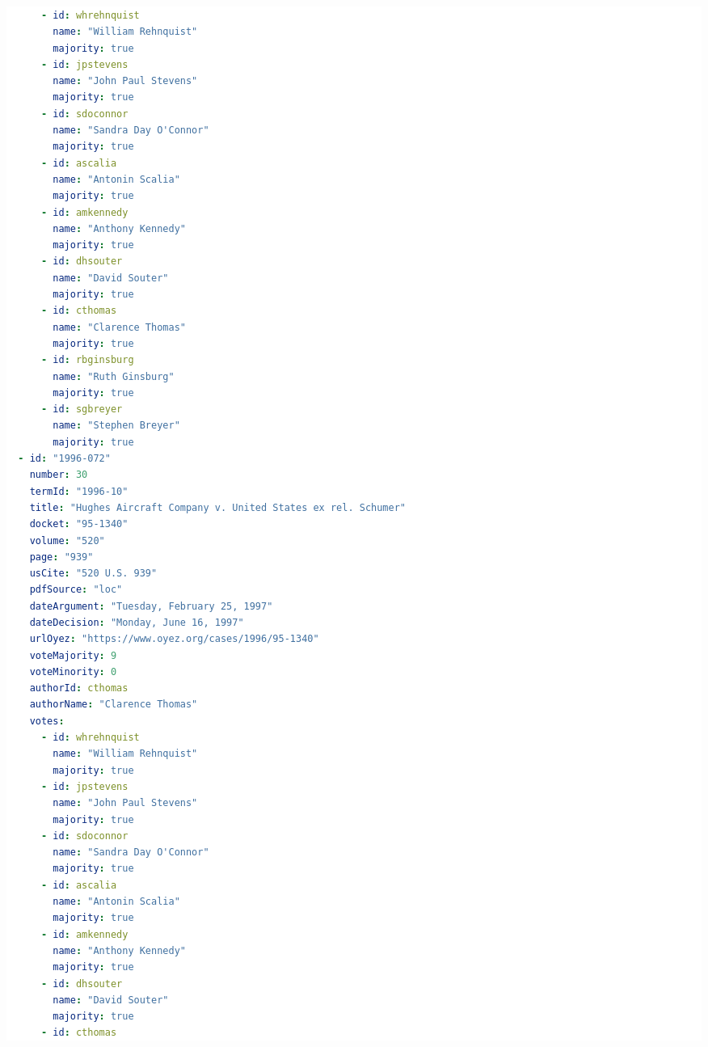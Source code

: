 ```yaml
      - id: whrehnquist
        name: "William Rehnquist"
        majority: true
      - id: jpstevens
        name: "John Paul Stevens"
        majority: true
      - id: sdoconnor
        name: "Sandra Day O'Connor"
        majority: true
      - id: ascalia
        name: "Antonin Scalia"
        majority: true
      - id: amkennedy
        name: "Anthony Kennedy"
        majority: true
      - id: dhsouter
        name: "David Souter"
        majority: true
      - id: cthomas
        name: "Clarence Thomas"
        majority: true
      - id: rbginsburg
        name: "Ruth Ginsburg"
        majority: true
      - id: sgbreyer
        name: "Stephen Breyer"
        majority: true
  - id: "1996-072"
    number: 30
    termId: "1996-10"
    title: "Hughes Aircraft Company v. United States ex rel. Schumer"
    docket: "95-1340"
    volume: "520"
    page: "939"
    usCite: "520 U.S. 939"
    pdfSource: "loc"
    dateArgument: "Tuesday, February 25, 1997"
    dateDecision: "Monday, June 16, 1997"
    urlOyez: "https://www.oyez.org/cases/1996/95-1340"
    voteMajority: 9
    voteMinority: 0
    authorId: cthomas
    authorName: "Clarence Thomas"
    votes:
      - id: whrehnquist
        name: "William Rehnquist"
        majority: true
      - id: jpstevens
        name: "John Paul Stevens"
        majority: true
      - id: sdoconnor
        name: "Sandra Day O'Connor"
        majority: true
      - id: ascalia
        name: "Antonin Scalia"
        majority: true
      - id: amkennedy
        name: "Anthony Kennedy"
        majority: true
      - id: dhsouter
        name: "David Souter"
        majority: true
      - id: cthomas
```